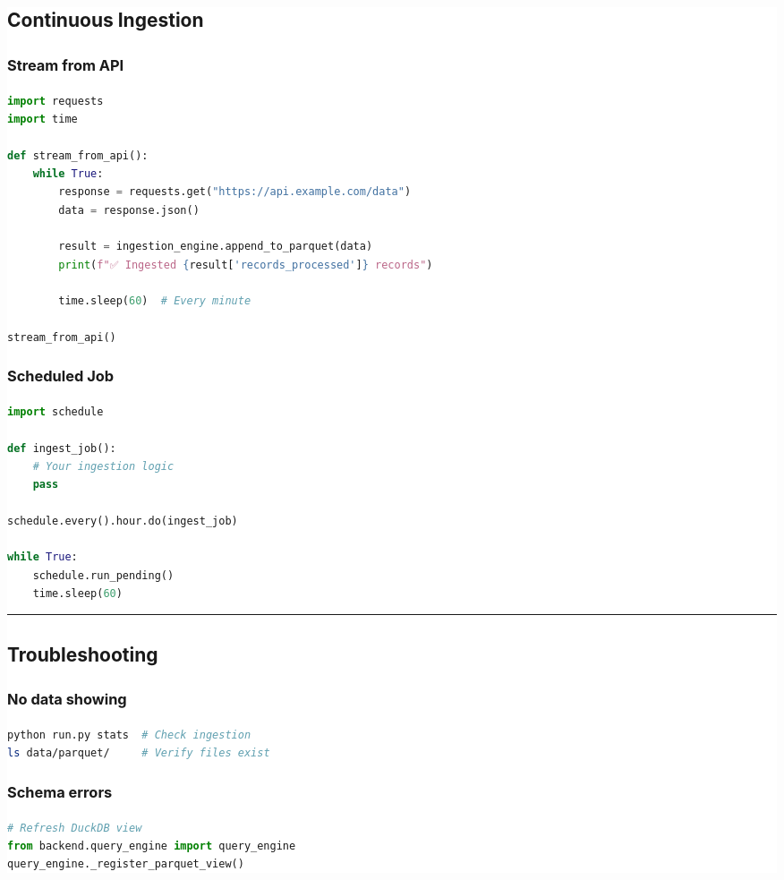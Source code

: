 
## Continuous Ingestion

### Stream from API
```python
import requests
import time

def stream_from_api():
    while True:
        response = requests.get("https://api.example.com/data")
        data = response.json()

        result = ingestion_engine.append_to_parquet(data)
        print(f"✅ Ingested {result['records_processed']} records")

        time.sleep(60)  # Every minute

stream_from_api()
```

### Scheduled Job
```python
import schedule

def ingest_job():
    # Your ingestion logic
    pass

schedule.every().hour.do(ingest_job)

while True:
    schedule.run_pending()
    time.sleep(60)
```

---

## Troubleshooting

### No data showing
```bash
python run.py stats  # Check ingestion
ls data/parquet/     # Verify files exist
```

### Schema errors
```python
# Refresh DuckDB view
from backend.query_engine import query_engine
query_engine._register_parquet_view()
```
